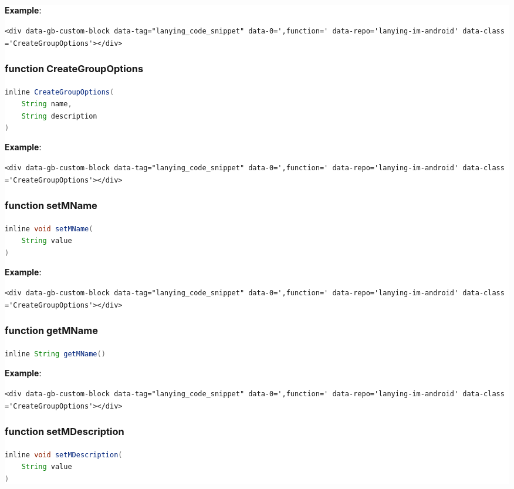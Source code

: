 **Example**:

```
<div data-gb-custom-block data-tag="lanying_code_snippet" data-0=',function=' data-repo='lanying-im-android' data-class='CreateGroupOptions'></div>
```

### function CreateGroupOptions

```java
inline CreateGroupOptions(
    String name,
    String description
)
```

**Example**:

```
<div data-gb-custom-block data-tag="lanying_code_snippet" data-0=',function=' data-repo='lanying-im-android' data-class='CreateGroupOptions'></div>
```

### function setMName

```java
inline void setMName(
    String value
)
```

**Example**:

```
<div data-gb-custom-block data-tag="lanying_code_snippet" data-0=',function=' data-repo='lanying-im-android' data-class='CreateGroupOptions'></div>
```

### function getMName

```java
inline String getMName()
```

**Example**:

```
<div data-gb-custom-block data-tag="lanying_code_snippet" data-0=',function=' data-repo='lanying-im-android' data-class='CreateGroupOptions'></div>
```

### function setMDescription

```java
inline void setMDescription(
    String value
)
```
